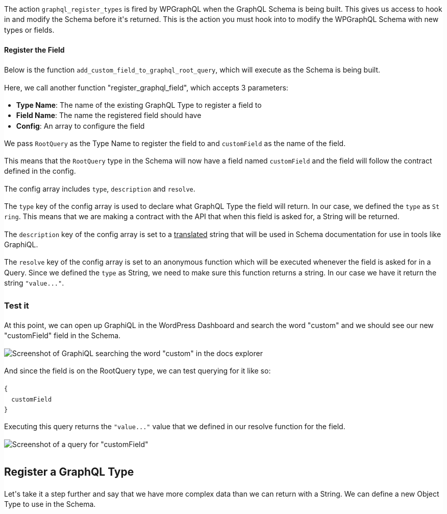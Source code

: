 The action `graphql_register_types` is fired by WPGraphQL when the GraphQL Schema is being built. This gives us access to hook in and modify the Schema before it's returned. This is the action you must hook into to modify the WPGraphQL Schema with new types or fields.

#### Register the Field

Below is the function `add_custom_field_to_graphql_root_query`, which will execute as the Schema is being built.

Here, we call another function "register\_graphql\_field", which accepts 3 parameters:

- **Type Name**: The name of the existing GraphQL Type to register a field to
- **Field Name**: The name the registered field should have
- **Config**: An array to configure the field

We pass `RootQuery` as the Type Name to register the field to and `customField` as the name of the field.

This means that the `RootQuery` type in the Schema will now have a field named `customField` and the field will follow the contract defined in the config.

The config array includes `type`, `description` and `resolve`.

The `type` key of the config array is used to declare what GraphQL Type the field will return. In our case, we defined the `type` as `String`. This means that we are making a contract with the API that when this field is asked for, a String will be returned.

The `description` key of the config array is set to a [translated](https://codex.wordpress.org/Function_Reference/_2) string that will be used in Schema documentation for use in tools like GraphiQL.

The `resolve` key of the config array is set to an anonymous function which will be executed whenever the field is asked for in a Query. Since we defined the `type` as String, we need to make sure this function returns a string. In our case we have it return the string `"value..."`.

### Test it

At this point, we can open up GraphiQL in the WordPress Dashboard and search the word "custom" and we should see our new "customField" field in the Schema.

![Screenshot of GraphiQL searching the word "custom" in the docs explorer](./images/extension-graphiql-explorer-search.png)

And since the field is on the RootQuery type, we can test querying for it like so:

```graphql
{
  customField
}
```

Executing this query returns the `"value..."` value that we defined in our resolve function for the field.

![Screenshot of a query for "customField"](./images/extension-query-custom-field.png)

## Register a GraphQL Type

Let's take it a step further and say that we have more complex data than we can return with a String. We can define a new Object Type to use in the Schema.
